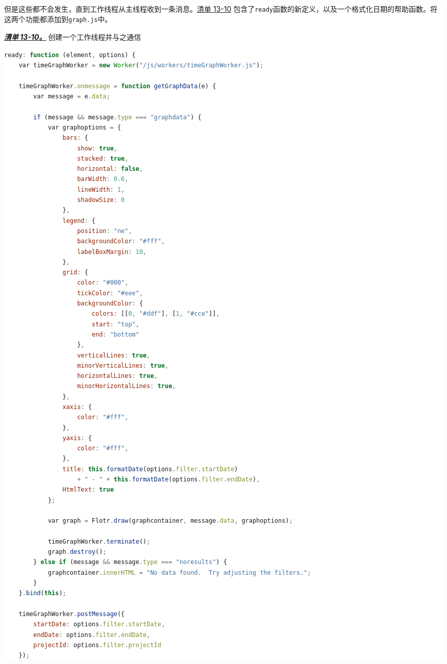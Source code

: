 但是这些都不会发生，直到工作线程从主线程收到一条消息。[清单 13-10](#list10) 包含了`ready`函数的新定义，以及一个格式化日期的帮助函数。将这两个功能都添加到`graph.js`中。

[***清单 13-10。***](#_list10) 创建一个工作线程并与之通信

```js
ready: function (element, options) {
    var timeGraphWorker = new Worker("/js/workers/timeGraphWorker.js");

    timeGraphWorker.onmessage = function getGraphData(e) {
        var message = e.data;

        if (message && message.type === "graphdata") {
            var graphoptions = {
                bars: {
                    show: true,
                    stacked: true,
                    horizontal: false,
                    barWidth: 0.6,
                    lineWidth: 1,
                    shadowSize: 0
                },
                legend: {
                    position: "ne",
                    backgroundColor: "#fff",
                    labelBoxMargin: 10,
                },
                grid: {
                    color: "#000",
                    tickColor: "#eee",
                    backgroundColor: {
                        colors: [[0, "#ddf"], [1, "#cce"]],
                        start: "top",
                        end: "bottom"
                    },
                    verticalLines: true,
                    minorVerticalLines: true,
                    horizontalLines: true,
                    minorHorizontalLines: true,
                },
                xaxis: {
                    color: "#fff",
                },
                yaxis: {
                    color: "#fff",
                },
                title: this.formatDate(options.filter.startDate)
                    + " - " + this.formatDate(options.filter.endDate),
                HtmlText: true
            };

            var graph = Flotr.draw(graphcontainer, message.data, graphoptions);

            timeGraphWorker.terminate();
            graph.destroy();
        } else if (message && message.type === "noresults") {
            graphcontainer.innerHTML = "No data found.  Try adjusting the filters.";
        }
    }.bind(this);

    timeGraphWorker.postMessage({
        startDate: options.filter.startDate,
        endDate: options.filter.endDate,
        projectId: options.filter.projectId
    });
```